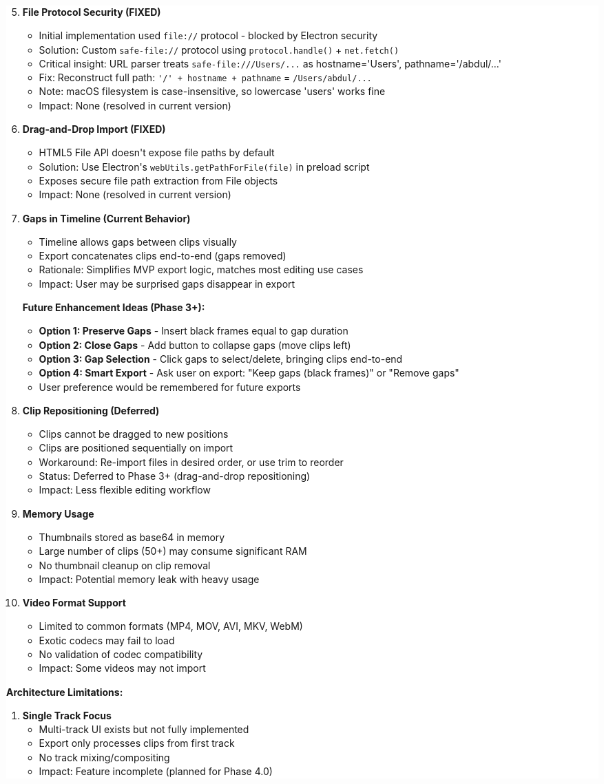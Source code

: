 5. **File Protocol Security (FIXED)**
   - Initial implementation used `file://` protocol - blocked by Electron security
   - Solution: Custom `safe-file://` protocol using `protocol.handle()` + `net.fetch()`
   - Critical insight: URL parser treats `safe-file:///Users/...` as hostname='Users', pathname='/abdul/...'
   - Fix: Reconstruct full path: `'/' + hostname + pathname` = `/Users/abdul/...`
   - Note: macOS filesystem is case-insensitive, so lowercase 'users' works fine
   - Impact: None (resolved in current version)

6. **Drag-and-Drop Import (FIXED)**
   - HTML5 File API doesn't expose file paths by default
   - Solution: Use Electron's `webUtils.getPathForFile(file)` in preload script
   - Exposes secure file path extraction from File objects
   - Impact: None (resolved in current version)

7. **Gaps in Timeline (Current Behavior)**
   - Timeline allows gaps between clips visually
   - Export concatenates clips end-to-end (gaps removed)
   - Rationale: Simplifies MVP export logic, matches most editing use cases
   - Impact: User may be surprised gaps disappear in export
   
   **Future Enhancement Ideas (Phase 3+):**
   - **Option 1: Preserve Gaps** - Insert black frames equal to gap duration
   - **Option 2: Close Gaps** - Add button to collapse gaps (move clips left)
   - **Option 3: Gap Selection** - Click gaps to select/delete, bringing clips end-to-end
   - **Option 4: Smart Export** - Ask user on export: "Keep gaps (black frames)" or "Remove gaps"
   - User preference would be remembered for future exports

8. **Clip Repositioning (Deferred)**
   - Clips cannot be dragged to new positions
   - Clips are positioned sequentially on import
   - Workaround: Re-import files in desired order, or use trim to reorder
   - Status: Deferred to Phase 3+ (drag-and-drop repositioning)
   - Impact: Less flexible editing workflow

9. **Memory Usage**
   - Thumbnails stored as base64 in memory
   - Large number of clips (50+) may consume significant RAM
   - No thumbnail cleanup on clip removal
   - Impact: Potential memory leak with heavy usage

8. **Video Format Support**
   - Limited to common formats (MP4, MOV, AVI, MKV, WebM)
   - Exotic codecs may fail to load
   - No validation of codec compatibility
   - Impact: Some videos may not import

**Architecture Limitations:**

1. **Single Track Focus**
   - Multi-track UI exists but not fully implemented
   - Export only processes clips from first track
   - No track mixing/compositing
   - Impact: Feature incomplete (planned for Phase 4.0)
